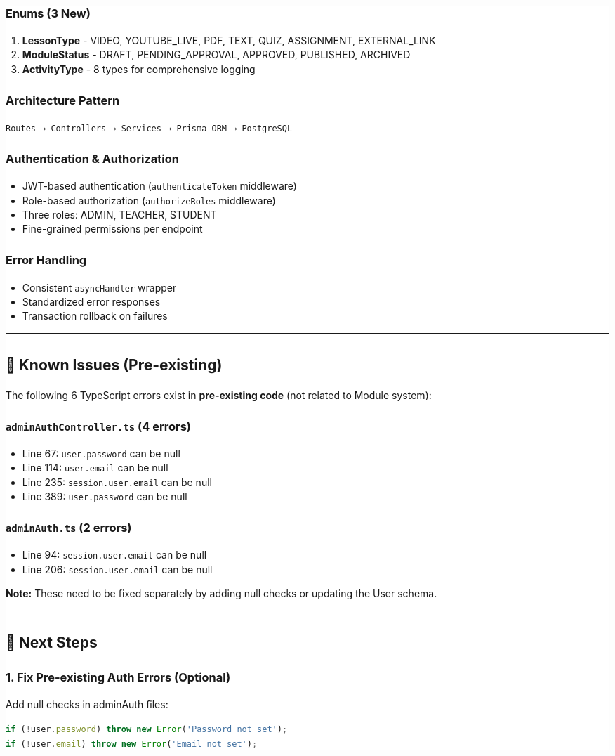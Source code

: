 ### Enums (3 New)
1. **LessonType** - VIDEO, YOUTUBE_LIVE, PDF, TEXT, QUIZ, ASSIGNMENT, EXTERNAL_LINK
2. **ModuleStatus** - DRAFT, PENDING_APPROVAL, APPROVED, PUBLISHED, ARCHIVED
3. **ActivityType** - 8 types for comprehensive logging

### Architecture Pattern
```
Routes → Controllers → Services → Prisma ORM → PostgreSQL
```

### Authentication & Authorization
- JWT-based authentication (`authenticateToken` middleware)
- Role-based authorization (`authorizeRoles` middleware)
- Three roles: ADMIN, TEACHER, STUDENT
- Fine-grained permissions per endpoint

### Error Handling
- Consistent `asyncHandler` wrapper
- Standardized error responses
- Transaction rollback on failures

---

## 🐛 Known Issues (Pre-existing)

The following 6 TypeScript errors exist in **pre-existing code** (not related to Module system):

### `adminAuthController.ts` (4 errors)
- Line 67: `user.password` can be null
- Line 114: `user.email` can be null
- Line 235: `session.user.email` can be null
- Line 389: `user.password` can be null

### `adminAuth.ts` (2 errors)
- Line 94: `session.user.email` can be null
- Line 206: `session.user.email` can be null

**Note:** These need to be fixed separately by adding null checks or updating the User schema.

---

## 📝 Next Steps

### 1. **Fix Pre-existing Auth Errors** (Optional)
Add null checks in adminAuth files:
```typescript
if (!user.password) throw new Error('Password not set');
if (!user.email) throw new Error('Email not set');
```
